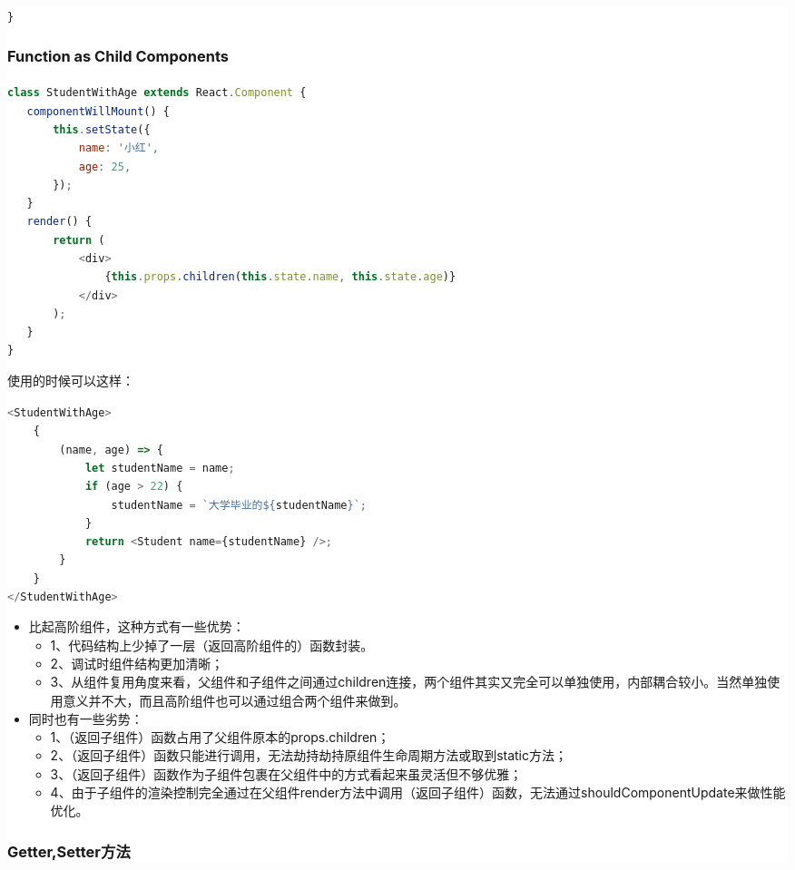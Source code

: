  ```javascript
}
 ```
 
 ### Function as Child Components
 
 ```javascript
 class StudentWithAge extends React.Component {
    componentWillMount() {
        this.setState({
            name: '小红',
            age: 25,
        });
    }
    render() {
        return (
            <div>
                {this.props.children(this.state.name, this.state.age)}
            </div>
        );
    }
}

```

使用的时候可以这样：

```javascript
<StudentWithAge>
    {
        (name, age) => {
            let studentName = name;
            if (age > 22) {
                studentName = `大学毕业的${studentName}`;
            }
            return <Student name={studentName} />;
        }
    }
</StudentWithAge>

```

* 比起高阶组件，这种方式有一些优势：
   * 1、代码结构上少掉了一层（返回高阶组件的）函数封装。
   * 2、调试时组件结构更加清晰；
   * 3、从组件复用角度来看，父组件和子组件之间通过children连接，两个组件其实又完全可以单独使用，内部耦合较小。当然单独使用意义并不大，而且高阶组件也可以通过组合两个组件来做到。
* 同时也有一些劣势：
   * 1、（返回子组件）函数占用了父组件原本的props.children；
   * 2、（返回子组件）函数只能进行调用，无法劫持劫持原组件生命周期方法或取到static方法；
   * 3、（返回子组件）函数作为子组件包裹在父组件中的方式看起来虽灵活但不够优雅；
   * 4、由于子组件的渲染控制完全通过在父组件render方法中调用（返回子组件）函数，无法通过shouldComponentUpdate来做性能优化。

### Getter,Setter方法
